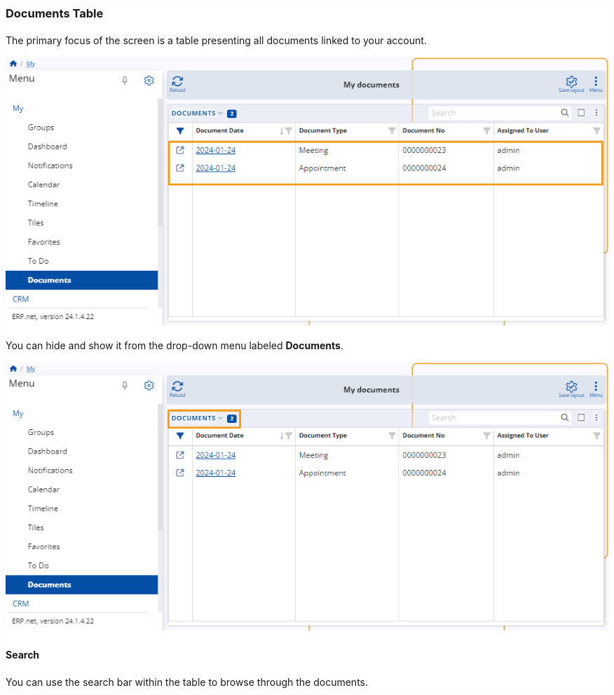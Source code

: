 ### Documents Table

The primary focus of the screen is a table presenting all documents linked to your account.

![Pictures](pictures/Documents_documents_selected_07_02.png)

You can hide and show it from the drop-down menu labeled **Documents**.

![Pictures](pictures/Documents_drop_down_07_02.png)

#### Search

You can use the search bar within the table to browse through the documents.
